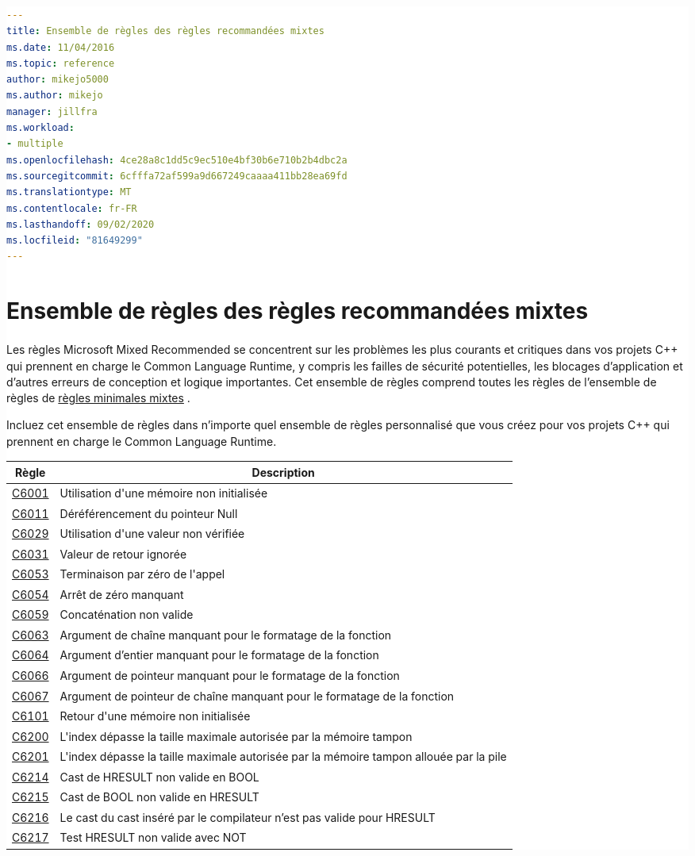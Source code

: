 ```yaml
---
title: Ensemble de règles des règles recommandées mixtes
ms.date: 11/04/2016
ms.topic: reference
author: mikejo5000
ms.author: mikejo
manager: jillfra
ms.workload:
- multiple
ms.openlocfilehash: 4ce28a8c1dd5c9ec510e4bf30b6e710b2b4dbc2a
ms.sourcegitcommit: 6cfffa72af599a9d667249caaaa411bb28ea69fd
ms.translationtype: MT
ms.contentlocale: fr-FR
ms.lasthandoff: 09/02/2020
ms.locfileid: "81649299"
---
```

# <a name="mixed-recommended-rules-rule-set"></a>Ensemble de règles des règles recommandées mixtes

Les règles Microsoft Mixed Recommended se concentrent sur les problèmes les plus courants et critiques dans vos projets C++ qui prennent en charge le Common Language Runtime, y compris les failles de sécurité potentielles, les blocages d’application et d’autres erreurs de conception et logique importantes. Cet ensemble de règles comprend toutes les règles de l’ensemble de règles de [règles minimales mixtes](mixed-minimum-rules-rule-set.md) .

Incluez cet ensemble de règles dans n’importe quel ensemble de règles personnalisé que vous créez pour vos projets C++ qui prennent en charge le Common Language Runtime.

|Règle|Description|
|----------|-----------------|
|[C6001](../code-quality/c6001.md)|Utilisation d'une mémoire non initialisée|
|[C6011](../code-quality/c6011.md)|Déréférencement du pointeur Null|
|[C6029](../code-quality/c6029.md)|Utilisation d'une valeur non vérifiée|
|[C6031](../code-quality/c6031.md)|Valeur de retour ignorée|
|[C6053](../code-quality/c6053.md)|Terminaison par zéro de l'appel|
|[C6054](../code-quality/c6054.md)|Arrêt de zéro manquant|
|[C6059](../code-quality/c6059.md)|Concaténation non valide|
|[C6063](../code-quality/c6063.md)|Argument de chaîne manquant pour le formatage de la fonction|
|[C6064](../code-quality/c6064.md)|Argument d’entier manquant pour le formatage de la fonction|
|[C6066](../code-quality/c6066.md)|Argument de pointeur manquant pour le formatage de la fonction|
|[C6067](../code-quality/c6067.md)|Argument de pointeur de chaîne manquant pour le formatage de la fonction|
|[C6101](../code-quality/c6101.md)|Retour d'une mémoire non initialisée|
|[C6200](../code-quality/c6200.md)|L'index dépasse la taille maximale autorisée par la mémoire tampon|
|[C6201](../code-quality/c6201.md)|L'index dépasse la taille maximale autorisée par la mémoire tampon allouée par la pile|
|[C6214](../code-quality/c6214.md)|Cast de HRESULT non valide en BOOL|
|[C6215](../code-quality/c6215.md)|Cast de BOOL non valide en HRESULT|
|[C6216](../code-quality/c6216.md)|Le cast du cast inséré par le compilateur n’est pas valide pour HRESULT|
|[C6217](../code-quality/c6217.md)|Test HRESULT non valide avec NOT|